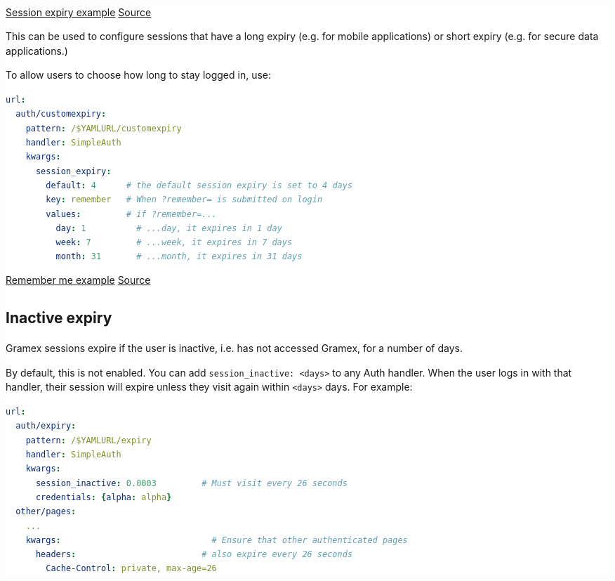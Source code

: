 <div class="example">
  <a class="example-demo" href="expiry">Session expiry example</a>
  <a class="example-src" href="https://github.com/gramener/gramex-guide/blob/master/auth/gramex.yaml">Source</a>
</div>

This can be used to configure sessions that have a long expiry (e.g. for mobile
applications) or short expiry (e.g. for secure data applications.)

To allow users to choose how long to stay logged in, use:

```yaml
url:
  auth/customexpiry:
    pattern: /$YAMLURL/customexpiry
    handler: SimpleAuth
    kwargs:
      session_expiry:
        default: 4      # the default session expiry is set to 4 days
        key: remember   # When ?remember= is submitted on login
        values:         # if ?remember=...
          day: 1          # ...day, it expires in 1 day
          week: 7         # ...week, it expires in 7 days
          month: 31       # ...month, it expires in 31 days
```

<div class="example">
  <a class="example-demo" href="customexpiry">Remember me example</a>
  <a class="example-src" href="https://github.com/gramener/gramex-guide/blob/master/auth/gramex.yaml">Source</a>
</div>

## Inactive expiry

Gramex sessions expire if the user is inactive, i.e. has not accessed Gramex, for
a number of days.

By default, this is not enabled. You can add `session_inactive: <days>` to
any Auth handler. When the user logs in with that handler, their session will
expire unless they visit again within `<days>` days. For example:

```yaml
url:
  auth/expiry:
    pattern: /$YAMLURL/expiry
    handler: SimpleAuth
    kwargs:
      session_inactive: 0.0003         # Must visit every 26 seconds
      credentials: {alpha: alpha}
  other/pages:
    ...
    kwargs:                              # Ensure that other authenticated pages
      headers:                         # also expire every 26 seconds
        Cache-Control: private, max-age=26
```
